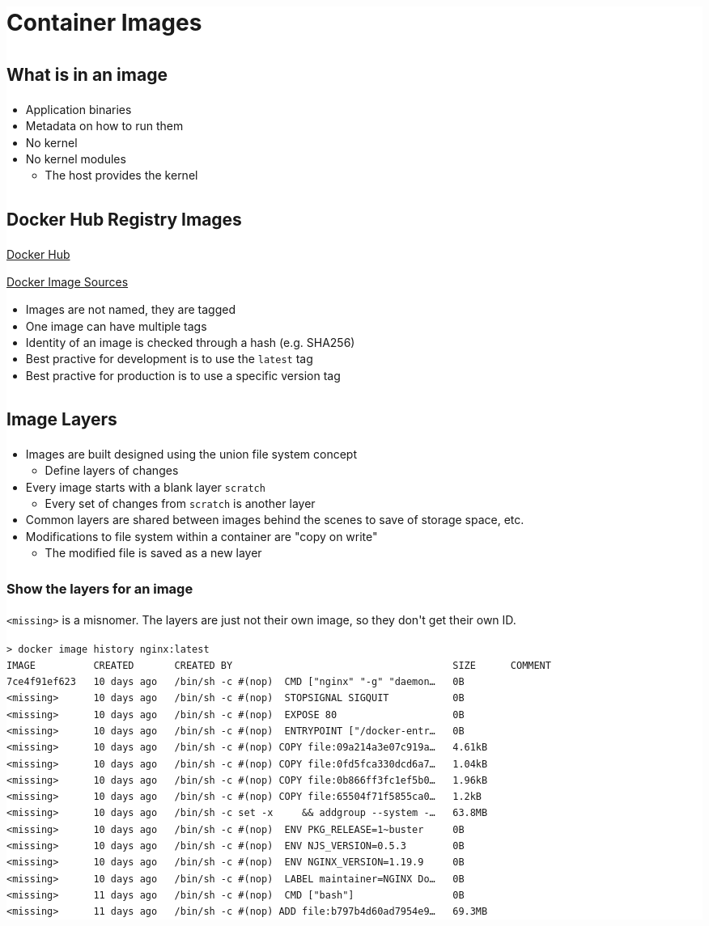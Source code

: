 # Container Images

## What is in an image

- Application binaries
- Metadata on how to run them
- No kernel
- No kernel modules
  - The host provides the kernel

## Docker Hub Registry Images

[Docker Hub](https://hub.docker.com/)

[Docker Image Sources](https://github.com/docker-library/official-images/tree/master/library)

- Images are not named, they are tagged
- One image can have multiple tags
- Identity of an image is checked through a hash (e.g. SHA256)
- Best practive for development is to use the `latest` tag
- Best practive for production is to use a specific version tag

## Image Layers

- Images are built designed using the union file system concept
  - Define layers of changes
- Every image starts with a blank layer `scratch`
  - Every set of changes from `scratch` is another layer
- Common layers are shared between images behind the scenes to save of storage space, etc.
- Modifications to file system within a container are "copy on write"
  - The modified file is saved as a new layer

### Show the layers for an image

`<missing>` is a misnomer. The layers are just not their own image, so they don't get their own ID.

```docker
> docker image history nginx:latest
IMAGE          CREATED       CREATED BY                                      SIZE      COMMENT
7ce4f91ef623   10 days ago   /bin/sh -c #(nop)  CMD ["nginx" "-g" "daemon…   0B
<missing>      10 days ago   /bin/sh -c #(nop)  STOPSIGNAL SIGQUIT           0B
<missing>      10 days ago   /bin/sh -c #(nop)  EXPOSE 80                    0B
<missing>      10 days ago   /bin/sh -c #(nop)  ENTRYPOINT ["/docker-entr…   0B
<missing>      10 days ago   /bin/sh -c #(nop) COPY file:09a214a3e07c919a…   4.61kB
<missing>      10 days ago   /bin/sh -c #(nop) COPY file:0fd5fca330dcd6a7…   1.04kB
<missing>      10 days ago   /bin/sh -c #(nop) COPY file:0b866ff3fc1ef5b0…   1.96kB
<missing>      10 days ago   /bin/sh -c #(nop) COPY file:65504f71f5855ca0…   1.2kB
<missing>      10 days ago   /bin/sh -c set -x     && addgroup --system -…   63.8MB
<missing>      10 days ago   /bin/sh -c #(nop)  ENV PKG_RELEASE=1~buster     0B
<missing>      10 days ago   /bin/sh -c #(nop)  ENV NJS_VERSION=0.5.3        0B
<missing>      10 days ago   /bin/sh -c #(nop)  ENV NGINX_VERSION=1.19.9     0B
<missing>      10 days ago   /bin/sh -c #(nop)  LABEL maintainer=NGINX Do…   0B
<missing>      11 days ago   /bin/sh -c #(nop)  CMD ["bash"]                 0B
<missing>      11 days ago   /bin/sh -c #(nop) ADD file:b797b4d60ad7954e9…   69.3MB
```
